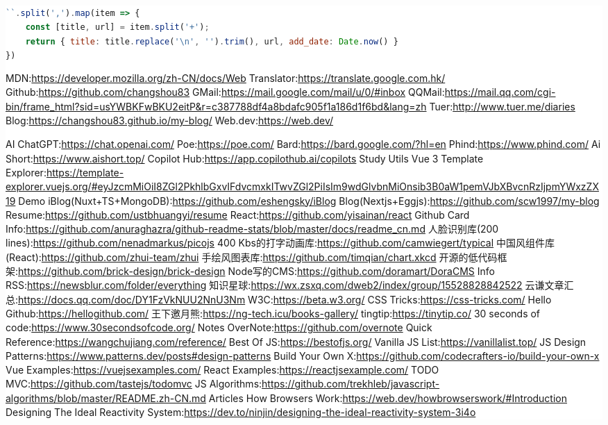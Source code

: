 ```js
``.split(',').map(item => {
    const [title, url] = item.split('+');
    return { title: title.replace('\n', '').trim(), url, add_date: Date.now() }
})
```

MDN:https://developer.mozilla.org/zh-CN/docs/Web
Translator:https://translate.google.com.hk/
Github:https://github.com/changshou83
GMail:https://mail.google.com/mail/u/0/#inbox
QQMail:https://mail.qq.com/cgi-bin/frame_html?sid=usYWBKFwBKU2eitP&r=c387788df4a8bdafc905f1a186d1f6bd&lang=zh
Tuer:http://www.tuer.me/diaries
Blog:https://changshou83.github.io/my-blog/
Web.dev:https://web.dev/

AI
 ChatGPT:https://chat.openai.com/
 Poe:https://poe.com/
 Bard:https://bard.google.com/?hl=en
 Phind:https://www.phind.com/
 Ai Short:https://www.aishort.top/
 Copilot Hub:https://app.copilothub.ai/copilots
Study
 Utils
  Vue 3 Template Explorer:https://template-explorer.vuejs.org/#eyJzcmMiOiI8ZGl2PkhlbGxvIFdvcmxkITwvZGl2PiIsIm9wdGlvbnMiOnsib3B0aW1pemVJbXBvcnRzIjpmYWxzZX19
 Demo
  iBlog(Nuxt+TS+MongoDB):https://github.com/eshengsky/iBlog
  Blog(Nextjs+Eggjs):https://github.com/scw1997/my-blog
  Resume:https://github.com/ustbhuangyi/resume
  React:https://github.com/yisainan/react
  Github Card Info:https://github.com/anuraghazra/github-readme-stats/blob/master/docs/readme_cn.md
  人脸识别库(200 lines):https://github.com/nenadmarkus/picojs
  400 Kbs的打字动画库:https://github.com/camwiegert/typical
  中国风组件库(React):https://github.com/zhui-team/zhui
  手绘风图表库:https://github.com/timqian/chart.xkcd
  开源的低代码框架:https://github.com/brick-design/brick-design
  Node写的CMS:https://github.com/doramart/DoraCMS
 Info
  RSS:https://newsblur.com/folder/everything
  知识星球:https://wx.zsxq.com/dweb2/index/group/15528828842522
  云谦文章汇总:https://docs.qq.com/doc/DY1FzVkNUU2NnU3Nm
  W3C:https://beta.w3.org/
  CSS Tricks:https://css-tricks.com/
  Hello Github:https://hellogithub.com/
  王下邀月熊:https://ng-tech.icu/books-gallery/
  tingtip:https://tinytip.co/
  30 seconds of code:https://www.30secondsofcode.org/
 Notes
  OverNote:https://github.com/overnote
  Quick Reference:https://wangchujiang.com/reference/
  Best Of JS:https://bestofjs.org/
  Vanilla JS List:https://vanillalist.top/
  JS Design Patterns:https://www.patterns.dev/posts#design-patterns
  Build Your Own X:https://github.com/codecrafters-io/build-your-own-x
  Vue Examples:https://vuejsexamples.com/
  React Examples:https://reactjsexample.com/
  TODO MVC:https://github.com/tastejs/todomvc
  JS Algorithms:https://github.com/trekhleb/javascript-algorithms/blob/master/README.zh-CN.md
 Articles
  How Browsers Work:https://web.dev/howbrowserswork/#Introduction
  Designing The Ideal Reactivity System:https://dev.to/ninjin/designing-the-ideal-reactivity-system-3i4o